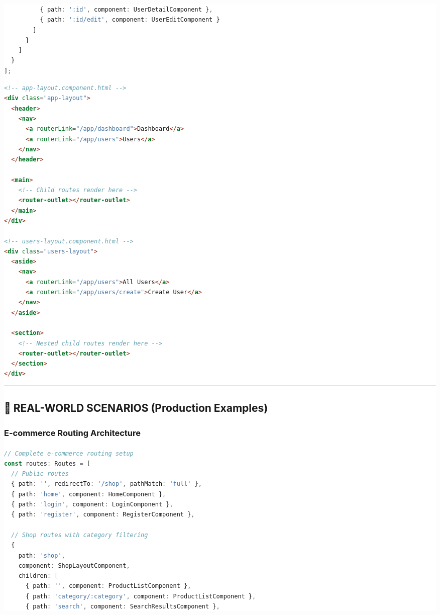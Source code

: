 ```typescript
          { path: ':id', component: UserDetailComponent },
          { path: ':id/edit', component: UserEditComponent }
        ]
      }
    ]
  }
];
```

```html
<!-- app-layout.component.html -->
<div class="app-layout">
  <header>
    <nav>
      <a routerLink="/app/dashboard">Dashboard</a>
      <a routerLink="/app/users">Users</a>
    </nav>
  </header>
  
  <main>
    <!-- Child routes render here -->
    <router-outlet></router-outlet>
  </main>
</div>

<!-- users-layout.component.html -->
<div class="users-layout">
  <aside>
    <nav>
      <a routerLink="/app/users">All Users</a>
      <a routerLink="/app/users/create">Create User</a>
    </nav>
  </aside>
  
  <section>
    <!-- Nested child routes render here -->
    <router-outlet></router-outlet>
  </section>
</div>
```

---

## 🌟 **REAL-WORLD SCENARIOS** (Production Examples)

### **E-commerce Routing Architecture**
```typescript
// Complete e-commerce routing setup
const routes: Routes = [
  // Public routes
  { path: '', redirectTo: '/shop', pathMatch: 'full' },
  { path: 'home', component: HomeComponent },
  { path: 'login', component: LoginComponent },
  { path: 'register', component: RegisterComponent },
  
  // Shop routes with category filtering
  {
    path: 'shop',
    component: ShopLayoutComponent,
    children: [
      { path: '', component: ProductListComponent },
      { path: 'category/:category', component: ProductListComponent },
      { path: 'search', component: SearchResultsComponent },
```